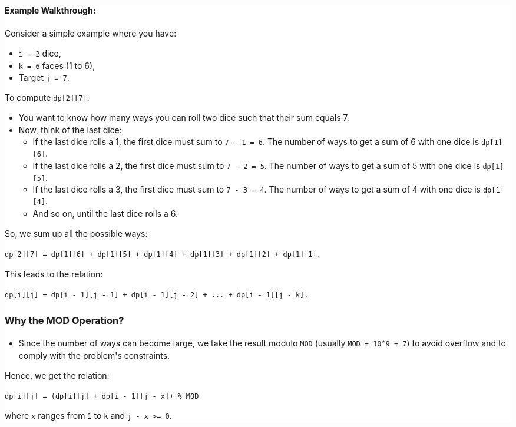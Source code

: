 #### Example Walkthrough:

Consider a simple example where you have:

- `i = 2` dice,
- `k = 6` faces (1 to 6),
- Target `j = 7`.

To compute `dp[2][7]`:

- You want to know how many ways you can roll two dice such that their sum equals 7.
- Now, think of the last dice:
  - If the last dice rolls a 1, the first dice must sum to `7 - 1 = 6`. The number of ways to get a sum of 6 with one dice is `dp[1][6]`.
  - If the last dice rolls a 2, the first dice must sum to `7 - 2 = 5`. The number of ways to get a sum of 5 with one dice is `dp[1][5]`.
  - If the last dice rolls a 3, the first dice must sum to `7 - 3 = 4`. The number of ways to get a sum of 4 with one dice is `dp[1][4]`.
  - And so on, until the last dice rolls a 6.

So, we sum up all the possible ways:

```
dp[2][7] = dp[1][6] + dp[1][5] + dp[1][4] + dp[1][3] + dp[1][2] + dp[1][1].
```

This leads to the relation:

```
dp[i][j] = dp[i - 1][j - 1] + dp[i - 1][j - 2] + ... + dp[i - 1][j - k].
```

### Why the MOD Operation?

- Since the number of ways can become large, we take the result modulo `MOD` (usually `MOD = 10^9 + 7`) to avoid overflow and to comply with the problem's constraints.

Hence, we get the relation:

```
dp[i][j] = (dp[i][j] + dp[i - 1][j - x]) % MOD
```

where `x` ranges from `1` to `k` and `j - x >= 0`.
